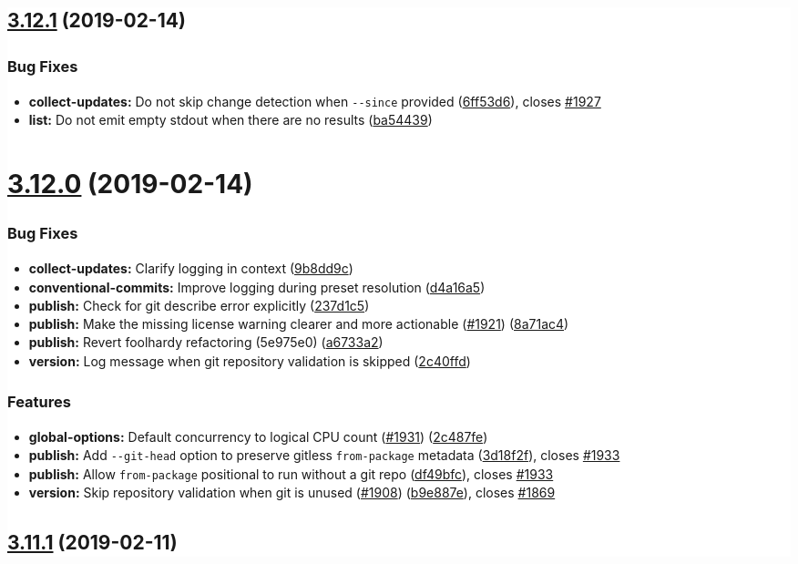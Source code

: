 ## [3.12.1](https://github.com/lerna/lerna/compare/v3.12.0...v3.12.1) (2019-02-14)

### Bug Fixes

- **collect-updates:** Do not skip change detection when `--since` provided
  ([6ff53d6](https://github.com/lerna/lerna/commit/6ff53d6)), closes
  [#1927](https://github.com/lerna/lerna/issues/1927)
- **list:** Do not emit empty stdout when there are no results
  ([ba54439](https://github.com/lerna/lerna/commit/ba54439))

# [3.12.0](https://github.com/lerna/lerna/compare/v3.11.1...v3.12.0) (2019-02-14)

### Bug Fixes

- **collect-updates:** Clarify logging in context
  ([9b8dd9c](https://github.com/lerna/lerna/commit/9b8dd9c))
- **conventional-commits:** Improve logging during preset resolution
  ([d4a16a5](https://github.com/lerna/lerna/commit/d4a16a5))
- **publish:** Check for git describe error explicitly
  ([237d1c5](https://github.com/lerna/lerna/commit/237d1c5))
- **publish:** Make the missing license warning clearer and more actionable
  ([#1921](https://github.com/lerna/lerna/issues/1921))
  ([8a71ac4](https://github.com/lerna/lerna/commit/8a71ac4))
- **publish:** Revert foolhardy refactoring (5e975e0)
  ([a6733a2](https://github.com/lerna/lerna/commit/a6733a2))
- **version:** Log message when git repository validation is skipped
  ([2c40ffd](https://github.com/lerna/lerna/commit/2c40ffd))

### Features

- **global-options:** Default concurrency to logical CPU count
  ([#1931](https://github.com/lerna/lerna/issues/1931))
  ([2c487fe](https://github.com/lerna/lerna/commit/2c487fe))
- **publish:** Add `--git-head` option to preserve gitless `from-package`
  metadata ([3d18f2f](https://github.com/lerna/lerna/commit/3d18f2f)), closes
  [#1933](https://github.com/lerna/lerna/issues/1933)
- **publish:** Allow `from-package` positional to run without a git repo
  ([df49bfc](https://github.com/lerna/lerna/commit/df49bfc)), closes
  [#1933](https://github.com/lerna/lerna/issues/1933)
- **version:** Skip repository validation when git is unused
  ([#1908](https://github.com/lerna/lerna/issues/1908))
  ([b9e887e](https://github.com/lerna/lerna/commit/b9e887e)), closes
  [#1869](https://github.com/lerna/lerna/issues/1869)

## [3.11.1](https://github.com/lerna/lerna/compare/v3.11.0...v3.11.1) (2019-02-11)
